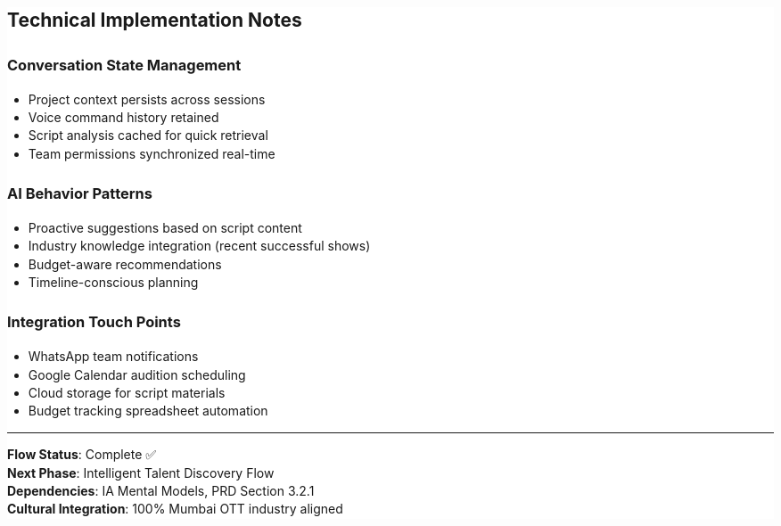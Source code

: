 ## Technical Implementation Notes

### Conversation State Management
- Project context persists across sessions
- Voice command history retained
- Script analysis cached for quick retrieval
- Team permissions synchronized real-time

### AI Behavior Patterns
- Proactive suggestions based on script content
- Industry knowledge integration (recent successful shows)
- Budget-aware recommendations
- Timeline-conscious planning

### Integration Touch Points
- WhatsApp team notifications
- Google Calendar audition scheduling
- Cloud storage for script materials  
- Budget tracking spreadsheet automation

---

**Flow Status**: Complete ✅  
**Next Phase**: Intelligent Talent Discovery Flow  
**Dependencies**: IA Mental Models, PRD Section 3.2.1  
**Cultural Integration**: 100% Mumbai OTT industry aligned